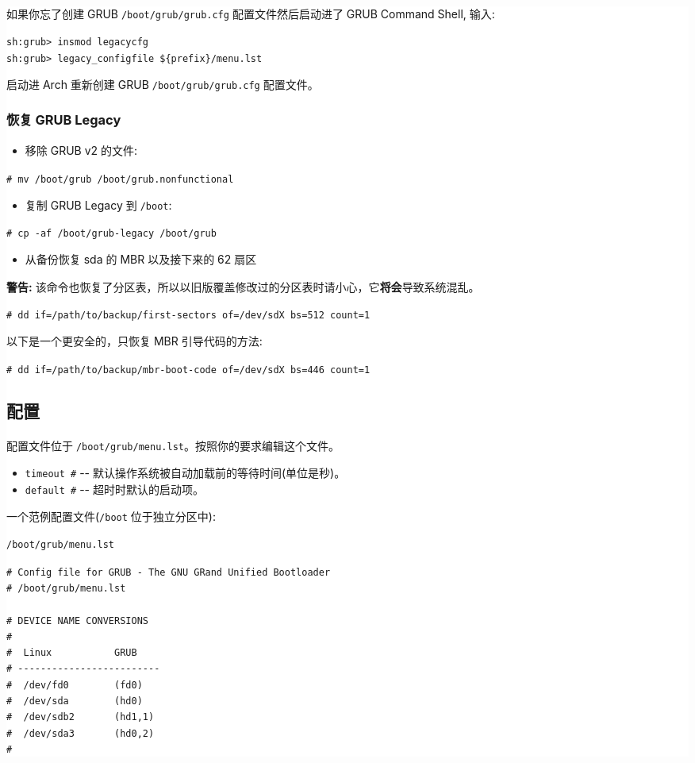 ```

```

如果你忘了创建 GRUB `/boot/grub/grub.cfg` 配置文件然后启动进了 GRUB Command Shell, 输入:

```
sh:grub> insmod legacycfg
sh:grub> legacy_configfile ${prefix}/menu.lst

```

启动进 Arch 重新创建 GRUB `/boot/grub/grub.cfg` 配置文件。

### 恢复 GRUB Legacy

*   移除 GRUB v2 的文件:

```
# mv /boot/grub /boot/grub.nonfunctional

```

*   复制 GRUB Legacy 到 `/boot`:

```
# cp -af /boot/grub-legacy /boot/grub

```

*   从备份恢复 sda 的 MBR 以及接下来的 62 扇区

**警告:** 该命令也恢复了分区表，所以以旧版覆盖修改过的分区表时请小心，它**将会**导致系统混乱。

```
# dd if=/path/to/backup/first-sectors of=/dev/sdX bs=512 count=1

```

以下是一个更安全的，只恢复 MBR 引导代码的方法:

```
# dd if=/path/to/backup/mbr-boot-code of=/dev/sdX bs=446 count=1

```

## 配置

配置文件位于 `/boot/grub/menu.lst`。按照你的要求编辑这个文件。

*   `timeout #` -- 默认操作系统被自动加载前的等待时间(单位是秒)。
*   `default #` -- 超时时默认的启动项。

一个范例配置文件(`/boot` 位于独立分区中):

```
/boot/grub/menu.lst

```

```
# Config file for GRUB - The GNU GRand Unified Bootloader
# /boot/grub/menu.lst

# DEVICE NAME CONVERSIONS
#
#  Linux           GRUB
# -------------------------
#  /dev/fd0        (fd0)
#  /dev/sda        (hd0)
#  /dev/sdb2       (hd1,1)
#  /dev/sda3       (hd0,2)
#
```